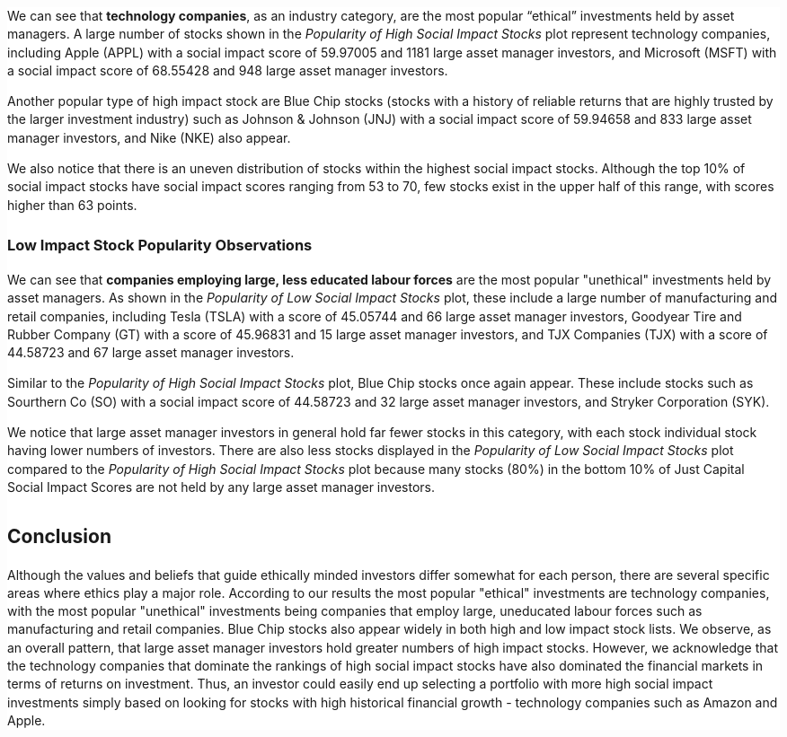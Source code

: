 We can see that **technology companies**, as an industry category, are the most popular “ethical” investments held by asset managers. A large number of stocks shown in the *Popularity of High Social Impact Stocks* plot represent technology companies, including Apple (APPL) with a social impact score of 59.97005 and 1181 large asset manager investors, and Microsoft (MSFT) with a social impact score of 68.55428 and 948 large asset manager investors. 

Another popular type of high impact stock are Blue Chip stocks (stocks with a history of reliable returns that are highly trusted by the larger investment industry) such as Johnson & Johnson (JNJ) with a social impact score of 59.94658 and 833 large asset manager investors, and Nike (NKE) also appear. 

We also notice that there is an uneven distribution of stocks within the highest social impact stocks. Although the top 10% of social impact stocks have social impact scores ranging from 53 to 70, few stocks exist in the upper half of this range, with scores higher than 63 points.

### Low Impact Stock Popularity Observations
We can see that **companies employing large, less educated labour forces** are the most popular "unethical" investments held by asset managers. As shown in the *Popularity of Low Social Impact Stocks* plot, these include a large number of manufacturing and retail companies, including Tesla (TSLA) with a score of 45.05744 and 66 large asset manager investors, Goodyear Tire and Rubber Company (GT) with a score of 45.96831 and 15 large asset manager investors, and TJX Companies (TJX) with a score of 44.58723 and 67 large asset manager investors.

Similar to the *Popularity of High Social Impact Stocks* plot, Blue Chip stocks once again appear. These include stocks such as Sourthern Co (SO) with a social impact score of 44.58723 and 32 large asset manager investors, and Stryker Corporation (SYK).

We notice that large asset manager investors in general hold far fewer stocks in this category, with each stock individual stock having lower numbers of investors. There are also less stocks displayed in the *Popularity of Low Social Impact Stocks* plot compared to the *Popularity of High Social Impact Stocks* plot because many stocks (80%) in the bottom 10% of Just Capital Social Impact Scores are not held by any large asset manager investors. 

## Conclusion
Although the values and beliefs that guide ethically minded investors differ somewhat for each person, there are several 
specific areas where ethics play a major role. According to our results the most popular "ethical" investments are technology 
companies, with the most popular "unethical" investments being companies that employ large, uneducated labour forces such as manufacturing and retail companies. Blue Chip stocks also appear widely in both high and low impact stock lists. We observe, as an overall pattern, that large asset manager investors hold greater numbers of high impact stocks. However, we acknowledge that the technology companies that dominate the rankings of high social impact stocks have also dominated the financial markets in terms of returns on investment. Thus, an investor could easily end up selecting a portfolio with more high social impact investments simply based on looking for stocks with high historical financial growth - technology companies such as Amazon and Apple. 

